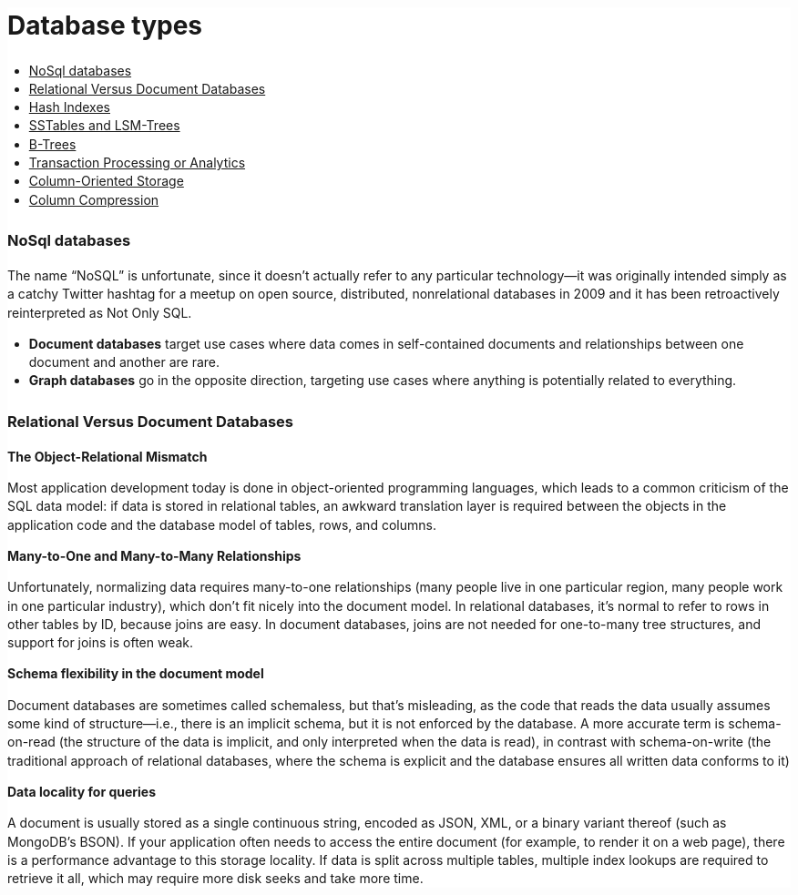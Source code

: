 # Database types

* [NoSql databases](#nosql-databases)
* [Relational Versus Document Databases](#relational-versus-document-databases)
* [Hash Indexes](#hash-indexes)
* [SSTables and LSM-Trees](#sstables-and-lsm-trees)
* [B-Trees](#b-trees)
* [Transaction Processing or Analytics](#transaction-processing-or-analytics)
* [Column-Oriented Storage](#column-oriented-storage)
* [Column Compression](#column-compression)

### NoSql databases
The name “NoSQL” is unfortunate, since it doesn’t actually refer to any particular technology—it was originally intended simply as a catchy Twitter hashtag for a meetup on open source, distributed, nonrelational databases in 2009 and it has been retroactively reinterpreted as Not Only SQL.

* **Document databases** target use cases where data comes in self-contained documents and relationships between one document and another are rare.
* **Graph databases** go in the opposite direction, targeting use cases where anything is potentially related to everything.

### Relational Versus Document Databases
**The Object-Relational Mismatch**

Most application development today is done in object-oriented programming languages, which leads to a common criticism of the SQL data model: if data is stored in relational tables, an awkward translation layer is required between the objects in the application code and the database model of tables, rows, and columns.

**Many-to-One and Many-to-Many Relationships**

Unfortunately, normalizing data requires many-to-one relationships (many people live in one particular region, many people work in one particular industry), which don’t fit nicely into the document model. In relational databases, it’s normal to refer to rows in other tables by ID, because joins are easy. In document databases, joins are not needed for one-to-many tree structures, and support for joins is often weak.

**Schema flexibility in the document model**

Document databases are sometimes called schemaless, but that’s misleading, as the code that reads the data usually assumes some kind of structure—i.e., there is an implicit schema, but it is not enforced by the database. A more accurate term is schema-on-read (the structure of the data is implicit, and only interpreted when the data is read), in contrast with schema-on-write (the traditional approach of relational databases, where the schema is explicit and the database ensures all written data conforms to it)

**Data locality for queries**

A document is usually stored as a single continuous string, encoded as JSON, XML, or a binary variant thereof (such as MongoDB’s BSON). If your application often needs to access the entire document (for example, to render it on a web page), there is a performance advantage to this storage locality. If data is split across multiple tables, multiple index lookups are required to retrieve it all, which may require more disk seeks and take more time.

